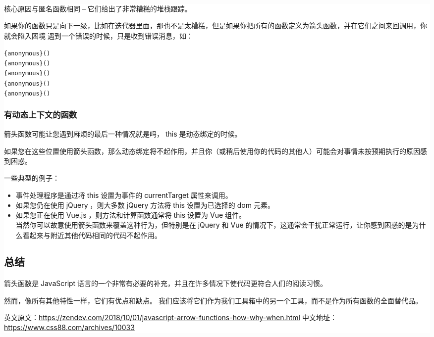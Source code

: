 核心原因与匿名函数相同 – 它们给出了非常糟糕的堆栈跟踪。

如果你的函数只是向下一级，比如在迭代器里面，那也不是太糟糕，但是如果你把所有的函数定义为箭头函数，并在它们之间来回调用，你就会陷入困境 遇到一个错误的时候，只是收到错误消息，如：

```js
{anonymous}()
{anonymous}()
{anonymous}()
{anonymous}()
{anonymous}()
```

### 有动态上下文的函数
箭头函数可能让您遇到麻烦的最后一种情况就是吗， this 是动态绑定的时候。

如果您在这些位置使用箭头函数，那么动态绑定将不起作用，并且你（或稍后使用你的代码的其他人）可能会对事情未按预期执行的原因感到困惑。

一些典型的例子：

* 事件处理程序是通过将 this 设置为事件的 currentTarget 属性来调用。  
* 如果您仍在使用 jQuery ，则大多数 jQuery 方法将 this 设置为已选择的 dom 元素。  
* 如果您正在使用 Vue.js ，则方法和计算函数通常将 this 设置为 Vue 组件。  
当然你可以故意使用箭头函数来覆盖这种行为，但特别是在 jQuery 和 Vue 的情况下，这通常会干扰正常运行，让你感到困惑的是为什么看起来与附近其他代码相同的代码不起作用。

## 总结
箭头函数是 JavaScript 语言的一个非常有必要的补充，并且在许多情况下使代码更符合人们的阅读习惯。

然而，像所有其他特性一样，它们有优点和缺点。 我们应该将它们作为我们工具箱中的另一个工具，而不是作为所有函数的全面替代品。

英文原文：https://zendev.com/2018/10/01/javascript-arrow-functions-how-why-when.html
中文地址：https://www.css88.com/archives/10033